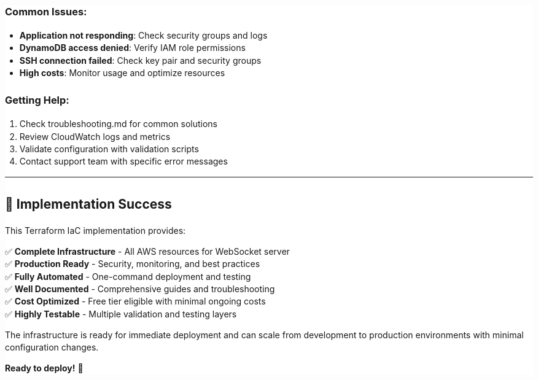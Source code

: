 ### Common Issues:
- **Application not responding**: Check security groups and logs
- **DynamoDB access denied**: Verify IAM role permissions
- **SSH connection failed**: Check key pair and security groups
- **High costs**: Monitor usage and optimize resources

### Getting Help:
1. Check troubleshooting.md for common solutions
2. Review CloudWatch logs and metrics
3. Validate configuration with validation scripts
4. Contact support team with specific error messages

---

## 🎉 Implementation Success

This Terraform IaC implementation provides:

✅ **Complete Infrastructure** - All AWS resources for WebSocket server  
✅ **Production Ready** - Security, monitoring, and best practices  
✅ **Fully Automated** - One-command deployment and testing  
✅ **Well Documented** - Comprehensive guides and troubleshooting  
✅ **Cost Optimized** - Free tier eligible with minimal ongoing costs  
✅ **Highly Testable** - Multiple validation and testing layers  

The infrastructure is ready for immediate deployment and can scale from development to production environments with minimal configuration changes.

**Ready to deploy!** 🚀